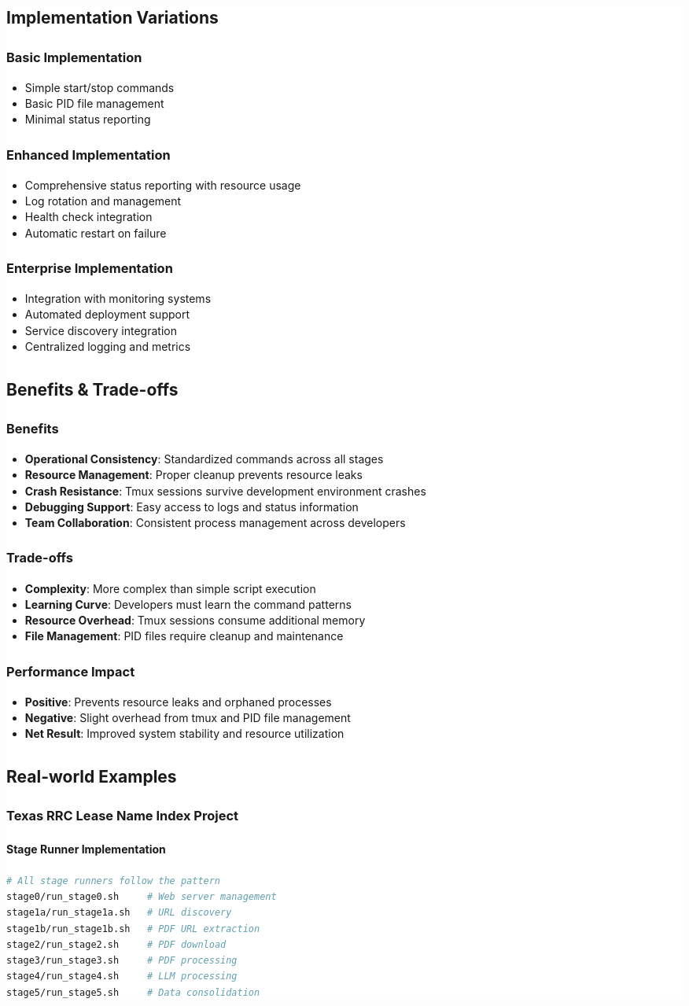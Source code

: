 ## Implementation Variations

### Basic Implementation
- Simple start/stop commands
- Basic PID file management
- Minimal status reporting

### Enhanced Implementation
- Comprehensive status reporting with resource usage
- Log rotation and management
- Health check integration
- Automatic restart on failure

### Enterprise Implementation
- Integration with monitoring systems
- Automated deployment support
- Service discovery integration
- Centralized logging and metrics

## Benefits & Trade-offs

### Benefits
- **Operational Consistency**: Standardized commands across all stages
- **Resource Management**: Proper cleanup prevents resource leaks
- **Crash Resistance**: Tmux sessions survive development environment crashes
- **Debugging Support**: Easy access to logs and status information
- **Team Collaboration**: Consistent process management across developers

### Trade-offs
- **Complexity**: More complex than simple script execution
- **Learning Curve**: Developers must learn the command patterns
- **Resource Overhead**: Tmux sessions consume additional memory
- **File Management**: PID files require cleanup and maintenance

### Performance Impact
- **Positive**: Prevents resource leaks and orphaned processes
- **Negative**: Slight overhead from tmux and PID file management
- **Net Result**: Improved system stability and resource utilization

## Real-world Examples

### Texas RRC Lease Name Index Project

#### Stage Runner Implementation
```bash
# All stage runners follow the pattern
stage0/run_stage0.sh     # Web server management
stage1a/run_stage1a.sh   # URL discovery
stage1b/run_stage1b.sh   # PDF URL extraction
stage2/run_stage2.sh     # PDF download
stage3/run_stage3.sh     # PDF processing
stage4/run_stage4.sh     # LLM processing
stage5/run_stage5.sh     # Data consolidation
```
